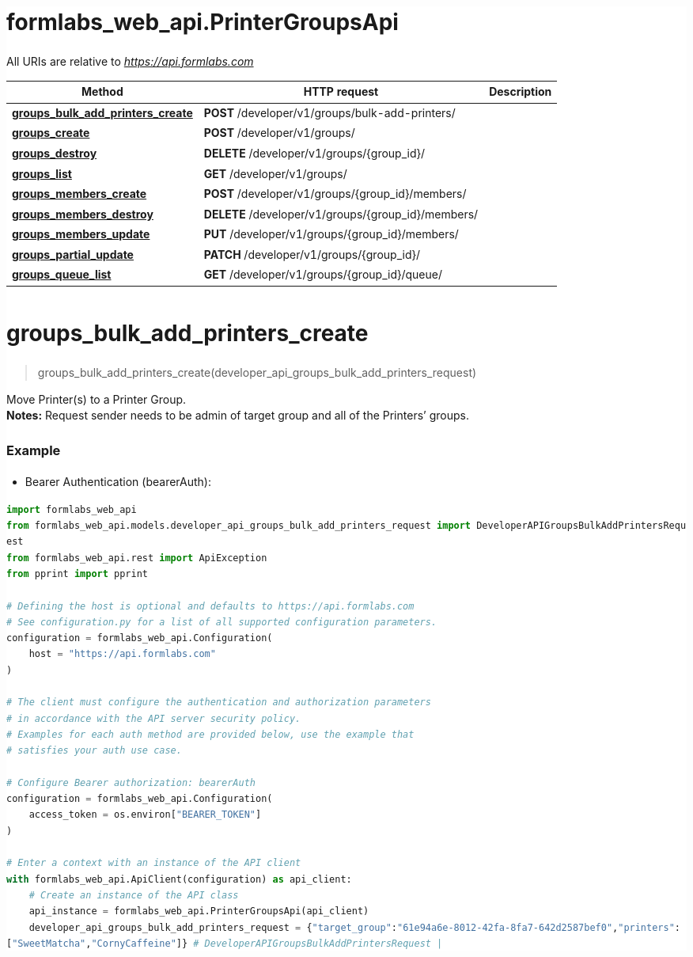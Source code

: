 # formlabs_web_api.PrinterGroupsApi

All URIs are relative to *https://api.formlabs.com*

Method | HTTP request | Description
------------- | ------------- | -------------
[**groups_bulk_add_printers_create**](PrinterGroupsApi.md#groups_bulk_add_printers_create) | **POST** /developer/v1/groups/bulk-add-printers/ | 
[**groups_create**](PrinterGroupsApi.md#groups_create) | **POST** /developer/v1/groups/ | 
[**groups_destroy**](PrinterGroupsApi.md#groups_destroy) | **DELETE** /developer/v1/groups/{group_id}/ | 
[**groups_list**](PrinterGroupsApi.md#groups_list) | **GET** /developer/v1/groups/ | 
[**groups_members_create**](PrinterGroupsApi.md#groups_members_create) | **POST** /developer/v1/groups/{group_id}/members/ | 
[**groups_members_destroy**](PrinterGroupsApi.md#groups_members_destroy) | **DELETE** /developer/v1/groups/{group_id}/members/ | 
[**groups_members_update**](PrinterGroupsApi.md#groups_members_update) | **PUT** /developer/v1/groups/{group_id}/members/ | 
[**groups_partial_update**](PrinterGroupsApi.md#groups_partial_update) | **PATCH** /developer/v1/groups/{group_id}/ | 
[**groups_queue_list**](PrinterGroupsApi.md#groups_queue_list) | **GET** /developer/v1/groups/{group_id}/queue/ | 


# **groups_bulk_add_printers_create**
> groups_bulk_add_printers_create(developer_api_groups_bulk_add_printers_request)

Move Printer(s) to a Printer Group.  
**Notes:** Request sender needs to be admin of target group and all of the Printers’ groups.

### Example

* Bearer Authentication (bearerAuth):

```python
import formlabs_web_api
from formlabs_web_api.models.developer_api_groups_bulk_add_printers_request import DeveloperAPIGroupsBulkAddPrintersRequest
from formlabs_web_api.rest import ApiException
from pprint import pprint

# Defining the host is optional and defaults to https://api.formlabs.com
# See configuration.py for a list of all supported configuration parameters.
configuration = formlabs_web_api.Configuration(
    host = "https://api.formlabs.com"
)

# The client must configure the authentication and authorization parameters
# in accordance with the API server security policy.
# Examples for each auth method are provided below, use the example that
# satisfies your auth use case.

# Configure Bearer authorization: bearerAuth
configuration = formlabs_web_api.Configuration(
    access_token = os.environ["BEARER_TOKEN"]
)

# Enter a context with an instance of the API client
with formlabs_web_api.ApiClient(configuration) as api_client:
    # Create an instance of the API class
    api_instance = formlabs_web_api.PrinterGroupsApi(api_client)
    developer_api_groups_bulk_add_printers_request = {"target_group":"61e94a6e-8012-42fa-8fa7-642d2587bef0","printers":["SweetMatcha","CornyCaffeine"]} # DeveloperAPIGroupsBulkAddPrintersRequest | 
```